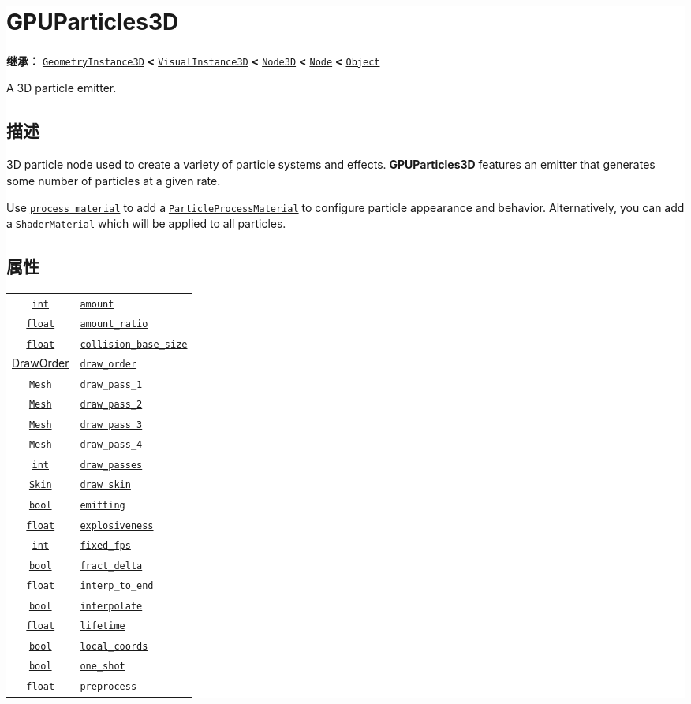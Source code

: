




<div id="_class_gpuparticles3d"></div>

# GPUParticles3D

**继承：** [`GeometryInstance3D`](class_geometryinstance3d.md) **<** [`VisualInstance3D`](class_visualinstance3d.md) **<** [`Node3D`](class_node3d.md) **<** [`Node`](class_node.md) **<** [`Object`](class_object.md)

A 3D particle emitter.

## 描述

3D particle node used to create a variety of particle systems and effects. **GPUParticles3D** features an emitter that generates some number of particles at a given rate.

Use [`process_material`](class_gpuparticles3d.md#class_gpuparticles3d_property_process_material) to add a [`ParticleProcessMaterial`](class_particleprocessmaterial.md) to configure particle appearance and behavior. Alternatively, you can add a [`ShaderMaterial`](class_shadermaterial.md) which will be applied to all particles.

## 属性

|||
|:-:|:--|
| [`int`](class_int.md)                                 | [`amount`](class_gpuparticles3d.md#class_gpuparticles3d_property_amount)                           | ``8``                         |
| [`float`](class_float.md)                             | [`amount_ratio`](class_gpuparticles3d.md#class_gpuparticles3d_property_amount_ratio)               | ``1.0``                       |
| [`float`](class_float.md)                             | [`collision_base_size`](class_gpuparticles3d.md#class_gpuparticles3d_property_collision_base_size) | ``0.01``                      |
| [DrawOrder](#enum_gpuparticles3d_draworder)           | [`draw_order`](class_gpuparticles3d.md#class_gpuparticles3d_property_draw_order)                   | ``0``                         |
| [`Mesh`](class_mesh.md)                               | [`draw_pass_1`](class_gpuparticles3d.md#class_gpuparticles3d_property_draw_pass_1)                 |                               |
| [`Mesh`](class_mesh.md)                               | [`draw_pass_2`](class_gpuparticles3d.md#class_gpuparticles3d_property_draw_pass_2)                 |                               |
| [`Mesh`](class_mesh.md)                               | [`draw_pass_3`](class_gpuparticles3d.md#class_gpuparticles3d_property_draw_pass_3)                 |                               |
| [`Mesh`](class_mesh.md)                               | [`draw_pass_4`](class_gpuparticles3d.md#class_gpuparticles3d_property_draw_pass_4)                 |                               |
| [`int`](class_int.md)                                 | [`draw_passes`](class_gpuparticles3d.md#class_gpuparticles3d_property_draw_passes)                 | ``1``                         |
| [`Skin`](class_skin.md)                               | [`draw_skin`](class_gpuparticles3d.md#class_gpuparticles3d_property_draw_skin)                     |                               |
| [`bool`](class_bool.md)                               | [`emitting`](class_gpuparticles3d.md#class_gpuparticles3d_property_emitting)                       | ``true``                      |
| [`float`](class_float.md)                             | [`explosiveness`](class_gpuparticles3d.md#class_gpuparticles3d_property_explosiveness)             | ``0.0``                       |
| [`int`](class_int.md)                                 | [`fixed_fps`](class_gpuparticles3d.md#class_gpuparticles3d_property_fixed_fps)                     | ``30``                        |
| [`bool`](class_bool.md)                               | [`fract_delta`](class_gpuparticles3d.md#class_gpuparticles3d_property_fract_delta)                 | ``true``                      |
| [`float`](class_float.md)                             | [`interp_to_end`](class_gpuparticles3d.md#class_gpuparticles3d_property_interp_to_end)             | ``0.0``                       |
| [`bool`](class_bool.md)                               | [`interpolate`](class_gpuparticles3d.md#class_gpuparticles3d_property_interpolate)                 | ``true``                      |
| [`float`](class_float.md)                             | [`lifetime`](class_gpuparticles3d.md#class_gpuparticles3d_property_lifetime)                       | ``1.0``                       |
| [`bool`](class_bool.md)                               | [`local_coords`](class_gpuparticles3d.md#class_gpuparticles3d_property_local_coords)               | ``false``                     |
| [`bool`](class_bool.md)                               | [`one_shot`](class_gpuparticles3d.md#class_gpuparticles3d_property_one_shot)                       | ``false``                     |
| [`float`](class_float.md)                             | [`preprocess`](class_gpuparticles3d.md#class_gpuparticles3d_property_preprocess)                   | ``0.0``                       |